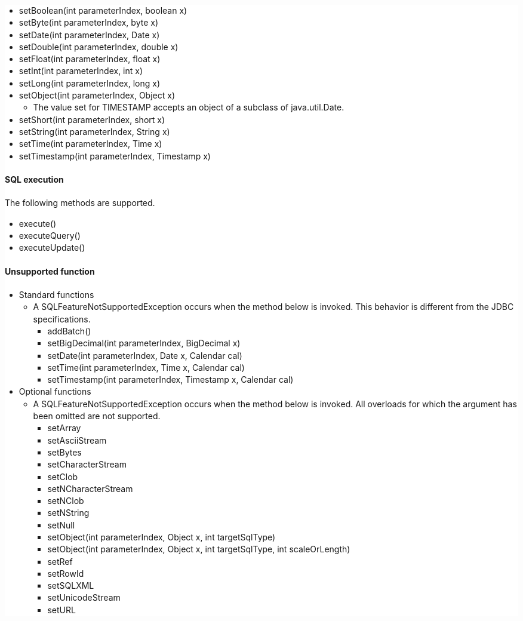 -   setBoolean(int parameterIndex, boolean x)
-   setByte(int parameterIndex, byte x)
-   setDate(int parameterIndex, Date x)
-   setDouble(int parameterIndex, double x)
-   setFloat(int parameterIndex, float x)
-   setInt(int parameterIndex, int x)
-   setLong(int parameterIndex, long x)
-   setObject(int parameterIndex, Object x)
    -   The value set for TIMESTAMP accepts an object of a subclass of java.util.Date.
-   setShort(int parameterIndex, short x)
-   setString(int parameterIndex, String x)
-   setTime(int parameterIndex, Time x)
-   setTimestamp(int parameterIndex, Timestamp x)

#### SQL execution

The following methods are supported.

-   execute()
-   executeQuery()
-   executeUpdate()

#### Unsupported function

-   Standard functions
    -   A SQLFeatureNotSupportedException occurs when the method below is invoked. This behavior is different from the JDBC specifications.
        -   addBatch()
        -   setBigDecimal(int parameterIndex, BigDecimal x)
        -   setDate(int parameterIndex, Date x, Calendar cal)
        -   setTime(int parameterIndex, Time x, Calendar cal)
        -   setTimestamp(int parameterIndex, Timestamp x, Calendar cal)
-   Optional functions
    -   A SQLFeatureNotSupportedException occurs when the method below is invoked. All overloads for which the argument has been omitted are not supported.
        -   setArray
        -   setAsciiStream
        -   setBytes
        -   setCharacterStream
        -   setClob
        -   setNCharacterStream
        -   setNClob
        -   setNString
        -   setNull
        -   setObject(int parameterIndex, Object x, int targetSqlType)
        -   setObject(int parameterIndex, Object x, int targetSqlType, int scaleOrLength)
        -   setRef
        -   setRowId
        -   setSQLXML
        -   setUnicodeStream
        -   setURL

